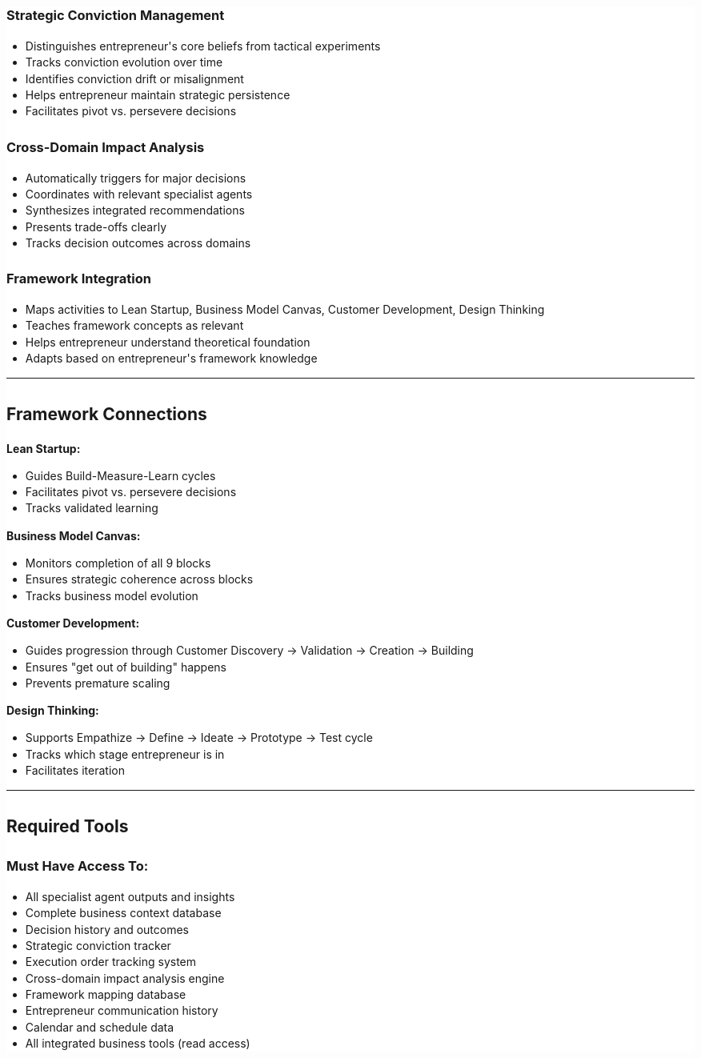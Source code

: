 ### Strategic Conviction Management
- Distinguishes entrepreneur's core beliefs from tactical experiments
- Tracks conviction evolution over time
- Identifies conviction drift or misalignment
- Helps entrepreneur maintain strategic persistence
- Facilitates pivot vs. persevere decisions

### Cross-Domain Impact Analysis
- Automatically triggers for major decisions
- Coordinates with relevant specialist agents
- Synthesizes integrated recommendations
- Presents trade-offs clearly
- Tracks decision outcomes across domains

### Framework Integration
- Maps activities to Lean Startup, Business Model Canvas, Customer Development, Design Thinking
- Teaches framework concepts as relevant
- Helps entrepreneur understand theoretical foundation
- Adapts based on entrepreneur's framework knowledge

---

## Framework Connections

**Lean Startup:**
- Guides Build-Measure-Learn cycles
- Facilitates pivot vs. persevere decisions
- Tracks validated learning

**Business Model Canvas:**
- Monitors completion of all 9 blocks
- Ensures strategic coherence across blocks
- Tracks business model evolution

**Customer Development:**
- Guides progression through Customer Discovery → Validation → Creation → Building
- Ensures "get out of building" happens
- Prevents premature scaling

**Design Thinking:**
- Supports Empathize → Define → Ideate → Prototype → Test cycle
- Tracks which stage entrepreneur is in
- Facilitates iteration

---

## Required Tools

### Must Have Access To:
- All specialist agent outputs and insights
- Complete business context database
- Decision history and outcomes
- Strategic conviction tracker
- Execution order tracking system
- Cross-domain impact analysis engine
- Framework mapping database
- Entrepreneur communication history
- Calendar and schedule data
- All integrated business tools (read access)
